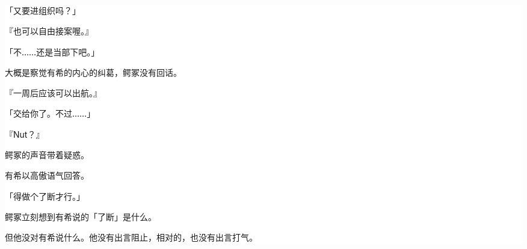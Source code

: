 「又要进组织吗？」

『也可以自由接案喔。』

「不……还是当部下吧。」

大概是察觉有希的内心的纠葛，鳄冢没有回话。

『一周后应该可以出航。』

「交给你了。不过……」

『Nut？』

鳄冢的声音带着疑惑。

有希以高傲语气回答。

「得做个了断才行。」

鳄冢立刻想到有希说的「了断」是什么。

但他没对有希说什么。他没有出言阻止，相对的，也没有出言打气。

